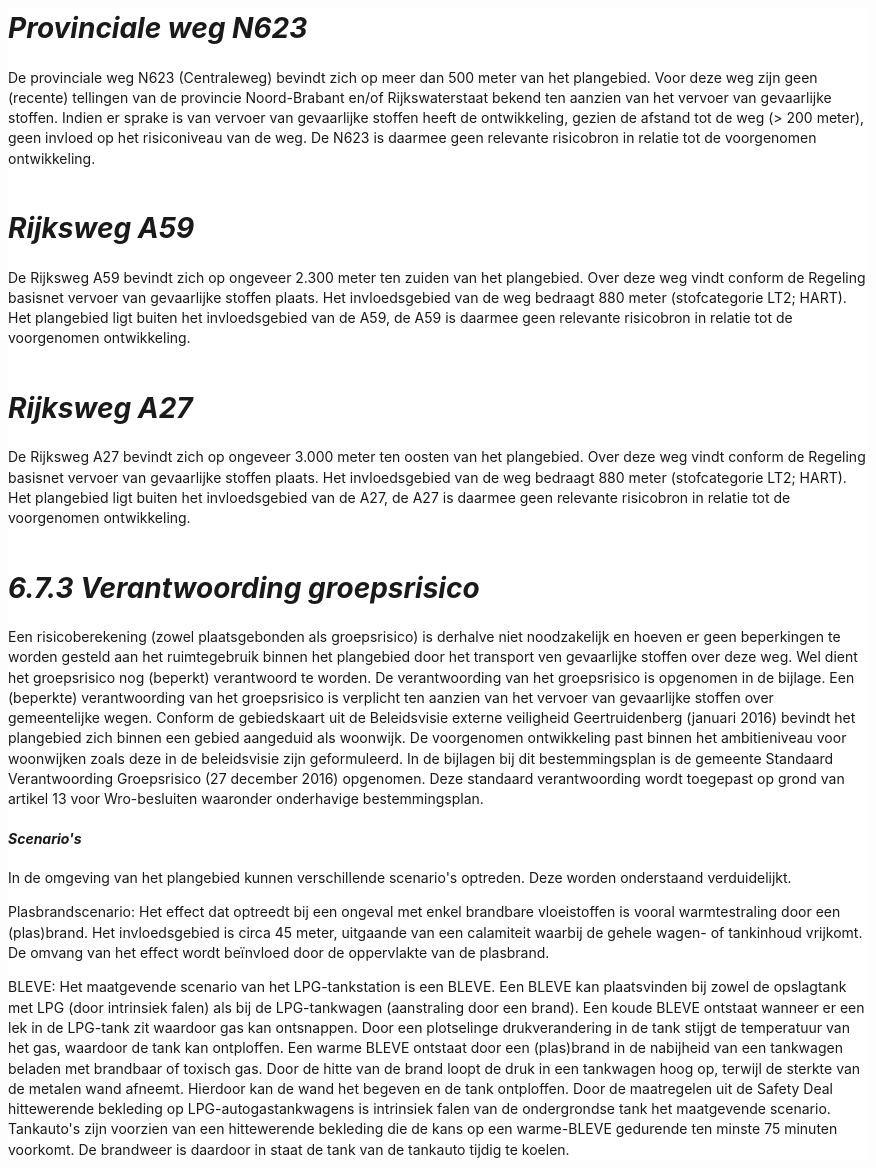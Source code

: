 # *Provinciale weg N623*

De provinciale weg N623 (Centraleweg) bevindt zich op meer dan 500 meter van het plangebied. Voor deze weg zijn geen (recente) tellingen van de provincie Noord-Brabant en/of Rijkswaterstaat bekend ten aanzien van het vervoer van gevaarlijke stoffen. Indien er sprake is van vervoer van gevaarlijke stoffen heeft de ontwikkeling, gezien de afstand tot de weg (> 200 meter), geen invloed op het risiconiveau van de weg. De N623 is daarmee geen relevante risicobron in relatie tot de voorgenomen ontwikkeling.

# *Rijksweg A59*

De Rijksweg A59 bevindt zich op ongeveer 2.300 meter ten zuiden van het plangebied. Over deze weg vindt conform de Regeling basisnet vervoer van gevaarlijke stoffen plaats. Het invloedsgebied van de weg bedraagt 880 meter (stofcategorie LT2; HART). Het plangebied ligt buiten het invloedsgebied van de A59, de A59 is daarmee geen relevante risicobron in relatie tot de voorgenomen ontwikkeling.

# *Rijksweg A27*

De Rijksweg A27 bevindt zich op ongeveer 3.000 meter ten oosten van het plangebied. Over deze weg vindt conform de Regeling basisnet vervoer van gevaarlijke stoffen plaats. Het invloedsgebied van de weg bedraagt 880 meter (stofcategorie LT2; HART). Het plangebied ligt buiten het invloedsgebied van de A27, de A27 is daarmee geen relevante risicobron in relatie tot de voorgenomen ontwikkeling.

# *6.7.3 Verantwoording groepsrisico*

Een risicoberekening (zowel plaatsgebonden als groepsrisico) is derhalve niet noodzakelijk en hoeven er geen beperkingen te worden gesteld aan het ruimtegebruik binnen het plangebied door het transport ven gevaarlijke stoffen over deze weg. Wel dient het groepsrisico nog (beperkt) verantwoord te worden. De verantwoording van het groepsrisico is opgenomen in de bijlage. Een (beperkte) verantwoording van het groepsrisico is verplicht ten aanzien van het vervoer van gevaarlijke stoffen over gemeentelijke wegen. Conform de gebiedskaart uit de Beleidsvisie externe veiligheid Geertruidenberg (januari 2016) bevindt het plangebied zich binnen een gebied aangeduid als woonwijk. De voorgenomen ontwikkeling past binnen het ambitieniveau voor woonwijken zoals deze in de beleidsvisie zijn geformuleerd. In de bijlagen bij dit bestemmingsplan is de gemeente Standaard Verantwoording Groepsrisico (27 december 2016) opgenomen. Deze standaard verantwoording wordt toegepast op grond van artikel 13 voor Wro-besluiten waaronder onderhavige bestemmingsplan.

#### *Scenario's*

In de omgeving van het plangebied kunnen verschillende scenario's optreden. Deze worden onderstaand verduidelijkt.

Plasbrandscenario: Het effect dat optreedt bij een ongeval met enkel brandbare vloeistoffen is vooral warmtestraling door een (plas)brand. Het invloedsgebied is circa 45 meter, uitgaande van een calamiteit waarbij de gehele wagen- of tankinhoud vrijkomt. De omvang van het effect wordt beïnvloed door de oppervlakte van de plasbrand.

BLEVE: Het maatgevende scenario van het LPG-tankstation is een BLEVE. Een BLEVE kan plaatsvinden bij zowel de opslagtank met LPG (door intrinsiek falen) als bij de LPG-tankwagen (aanstraling door een brand). Een koude BLEVE ontstaat wanneer er een lek in de LPG-tank zit waardoor gas kan ontsnappen. Door een plotselinge drukverandering in de tank stijgt de temperatuur van het gas, waardoor de tank kan ontploffen. Een warme BLEVE ontstaat door een (plas)brand in de nabijheid van een tankwagen beladen met brandbaar of toxisch gas. Door de hitte van de brand loopt de druk in een tankwagen hoog op, terwijl de sterkte van de metalen wand afneemt. Hierdoor kan de wand het begeven en de tank ontploffen. Door de maatregelen uit de Safety Deal hittewerende bekleding op LPG-autogastankwagens is intrinsiek falen van de ondergrondse tank het maatgevende scenario. Tankauto's zijn voorzien van een hittewerende bekleding die de kans op een warme-BLEVE gedurende ten minste 75 minuten voorkomt. De brandweer is daardoor in staat de tank van de tankauto tijdig te koelen.
